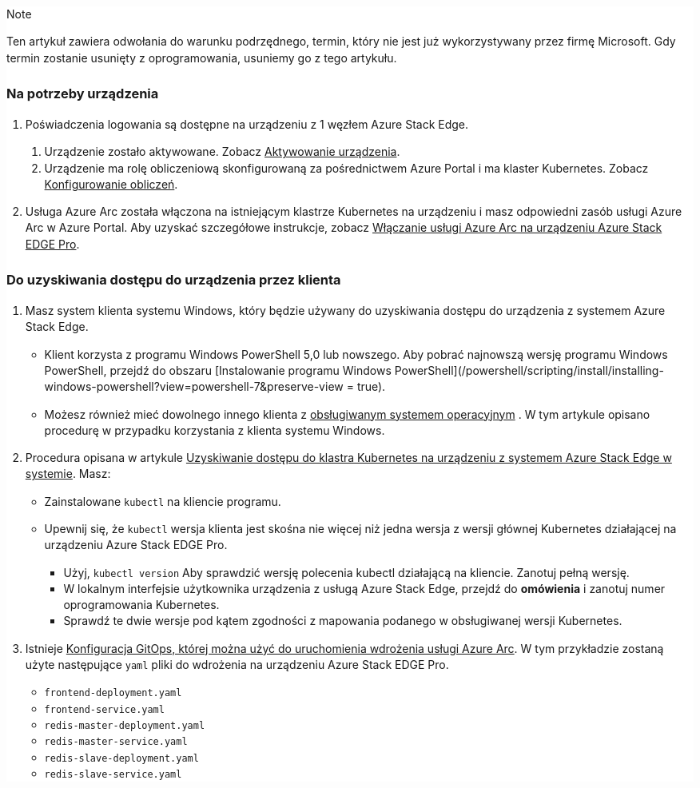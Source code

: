 > [!NOTE]
> Ten artykuł zawiera odwołania do warunku podrzędnego, termin, który nie jest już wykorzystywany przez firmę Microsoft. Gdy termin zostanie usunięty z oprogramowania, usuniemy go z tego artykułu.

### <a name="for-device"></a>Na potrzeby urządzenia

1. Poświadczenia logowania są dostępne na urządzeniu z 1 węzłem Azure Stack Edge.
    1. Urządzenie zostało aktywowane. Zobacz [Aktywowanie urządzenia](azure-stack-edge-gpu-deploy-activate.md).
    1. Urządzenie ma rolę obliczeniową skonfigurowaną za pośrednictwem Azure Portal i ma klaster Kubernetes. Zobacz [Konfigurowanie obliczeń](azure-stack-edge-gpu-deploy-configure-compute.md).

1. Usługa Azure Arc została włączona na istniejącym klastrze Kubernetes na urządzeniu i masz odpowiedni zasób usługi Azure Arc w Azure Portal. Aby uzyskać szczegółowe instrukcje, zobacz [Włączanie usługi Azure Arc na urządzeniu Azure Stack EDGE Pro](azure-stack-edge-gpu-deploy-arc-kubernetes-cluster.md).

### <a name="for-client-accessing-the-device"></a>Do uzyskiwania dostępu do urządzenia przez klienta

1. Masz system klienta systemu Windows, który będzie używany do uzyskiwania dostępu do urządzenia z systemem Azure Stack Edge.
  
    - Klient korzysta z programu Windows PowerShell 5,0 lub nowszego. Aby pobrać najnowszą wersję programu Windows PowerShell, przejdź do obszaru [Instalowanie programu Windows PowerShell](/powershell/scripting/install/installing-windows-powershell?view=powershell-7&preserve-view = true).
    
    - Możesz również mieć dowolnego innego klienta z [obsługiwanym systemem operacyjnym](azure-stack-edge-gpu-system-requirements.md#supported-os-for-clients-connected-to-device) . W tym artykule opisano procedurę w przypadku korzystania z klienta systemu Windows. 
    
1. Procedura opisana w artykule [Uzyskiwanie dostępu do klastra Kubernetes na urządzeniu z systemem Azure Stack Edge w systemie](azure-stack-edge-gpu-create-kubernetes-cluster.md). Masz:
    
    - Zainstalowane `kubectl` na kliencie programu. <!--and saved the `kubeconfig` file with the user configuration to C:\\Users\\&lt;username&gt;\\.kube. -->
    
    - Upewnij się, że `kubectl` wersja klienta jest skośna nie więcej niż jedna wersja z wersji głównej Kubernetes działającej na urządzeniu Azure Stack EDGE Pro. 
      - Użyj, `kubectl version` Aby sprawdzić wersję polecenia kubectl działającą na kliencie. Zanotuj pełną wersję.
      - W lokalnym interfejsie użytkownika urządzenia z usługą Azure Stack Edge, przejdź do **omówienia** i zanotuj numer oprogramowania Kubernetes. 
      - Sprawdź te dwie wersje pod kątem zgodności z mapowania podanego w obsługiwanej wersji Kubernetes. <!--insert link-->

1. Istnieje [Konfiguracja GitOps, której można użyć do uruchomienia wdrożenia usługi Azure Arc](https://github.com/kagoyal/dbehaikudemo). W tym przykładzie zostaną użyte następujące `yaml` pliki do wdrożenia na urządzeniu Azure Stack EDGE Pro.

    - `frontend-deployment.yaml`<!-- - The guestbook application has a web frontend serving the HTTP requests written in PHP. It is configured to connect to the redis-master Service for write requests and the redis-slave service for Read requests. This file describes a deployment that runs the frontend of the guestbook application.-->
    - `frontend-service.yaml` <!-- - This allows you to configure an externally visible frontend Service that can be accessed from outside the Kubernetes cluster on your device.-->
    - `redis-master-deployment.yaml` <!-- - This deployment file runs a single replica Redis master Pod. The guestbook application uses Redis to store its data. It writes its data to a Redis master instance and reads data from multiple Redis slave instances.-->
    - `redis-master-service.yaml` <!-- - The guestbook application needs to communicate to the Redis master to write its data. You need to apply a Service to proxy the traffic to the Redis master Pod. A Service defines a policy to access the Pods.-->
    - `redis-slave-deployment.yaml` <!-- - Although the Redis master is a single pod, you can make it highly available to meet traffic demands by adding replica Redis slaves. The Redis Slave Deployment specifies two replicas.-->
    - `redis-slave-service.yaml` <!-- - The guestbook application needs to communicate to Redis slaves to read data. To make the Redis slaves discoverable, you need to set up a Service. A Service provides transparent load balancing to a set of Pods.-->